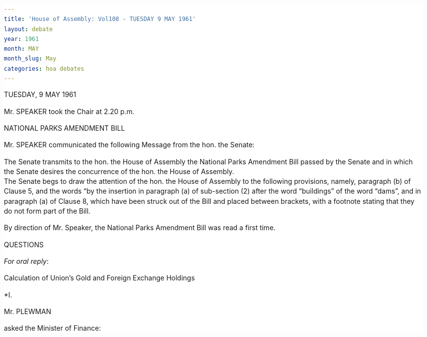 ```yaml
---
title: 'House of Assembly: Vol108 - TUESDAY 9 MAY 1961'
layout: debate
year: 1961
month: MAY
month_slug: May
categories: hoa debates
---
```


<debateSection name="#opening">

<heading>TUESDAY, 9 MAY 1961</heading>

<prayers>

<narrative>

Mr. SPEAKER took the Chair at <recordedTime time="1961-05-09T14:20:00">2.20 p.m.</recordedTime>

</narrative>

</prayers>

<debateSection name="#national_parks_amendment_bill">

<heading>NATIONAL PARKS AMENDMENT BILL</heading>

<p>Mr. SPEAKER communicated the following Message from the hon. the Senate:</p>

<block name="quote">The Senate transmits to the hon. the House of Assembly the National Parks Amendment Bill passed by the Senate and in which the Senate desires the concurrence of the hon. the House of Assembly.<br/>The Senate begs to draw the attention of the hon. the House of Assembly to the following provisions, namely, paragraph (b) of Clause 5, and the words &#x201C;by the insertion in paragraph (a) of sub-section (2) after the word &#x201C;buildings&#x201D; of the word &#x201C;dams&#x201D;, and in paragraph (a) of Clause 8, which have been struck out of the Bill and placed between brackets, with a footnote stating that they do not form part of the Bill.</block>

<p>By direction of Mr. Speaker, the National Parks Amendment Bill was read a first time.</p>

</debateSection>

<debateSection name="#questions">

<heading>QUESTIONS</heading>

<p><i>For oral reply</i>:</p>

<oralStatements>

<heading>Calculation of Union&#x2019;s Gold and Foreign Exchange Holdings</heading>

<question by="#plewman" to="#minister_of_finance">

<num>*I.</num>

<from>Mr. PLEWMAN</from>

<p>asked the Minister of Finance:</p>
